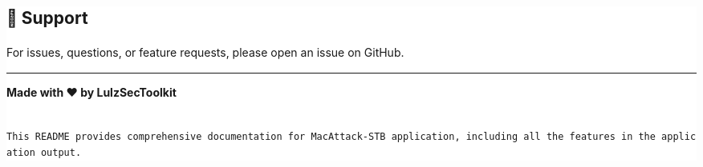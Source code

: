 ## 📧 Support

For issues, questions, or feature requests, please open an issue on GitHub.

---

**Made with ❤️ by LulzSecToolkit**
```

This README provides comprehensive documentation for MacAttack-STB application, including all the features in the application output.
